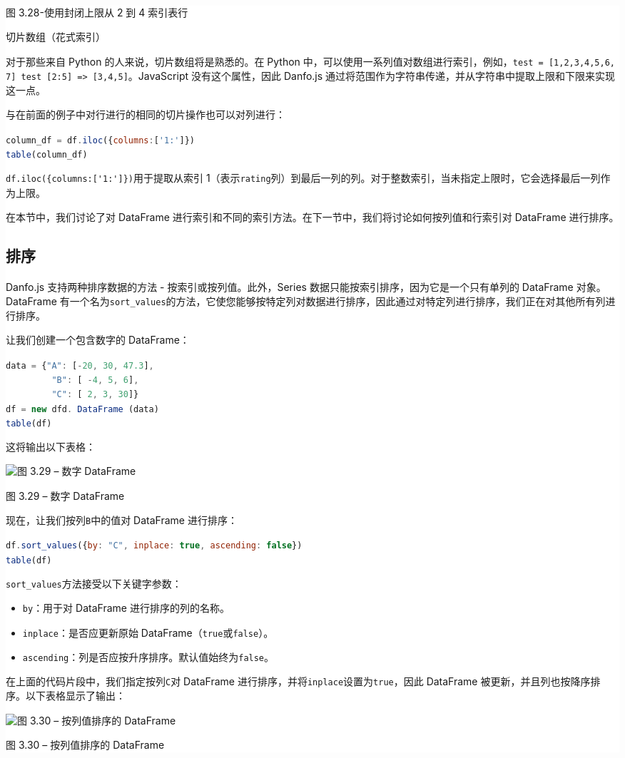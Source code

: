 图 3.28-使用封闭上限从 2 到 4 索引表行

切片数组（花式索引）

对于那些来自 Python 的人来说，切片数组将是熟悉的。在 Python 中，可以使用一系列值对数组进行索引，例如，`test = [1,2,3,4,5,6,7] test [2:5] => [3,4,5]`。JavaScript 没有这个属性，因此 Danfo.js 通过将范围作为字符串传递，并从字符串中提取上限和下限来实现这一点。

与在前面的例子中对行进行的相同的切片操作也可以对列进行：

```js
column_df = df.iloc({columns:['1:']})
table(column_df)
```

`df.iloc({columns:['1:']})`用于提取从索引 1（表示`rating`列）到最后一列的列。对于整数索引，当未指定上限时，它会选择最后一列作为上限。

在本节中，我们讨论了对 DataFrame 进行索引和不同的索引方法。在下一节中，我们将讨论如何按列值和行索引对 DataFrame 进行排序。

## 排序

Danfo.js 支持两种排序数据的方法 - 按索引或按列值。此外，Series 数据只能按索引排序，因为它是一个只有单列的 DataFrame 对象。DataFrame 有一个名为`sort_values`的方法，它使您能够按特定列对数据进行排序，因此通过对特定列进行排序，我们正在对其他所有列进行排序。

让我们创建一个包含数字的 DataFrame：

```js
data = {"A": [-20, 30, 47.3],
         "B": [ -4, 5, 6],
         "C": [ 2, 3, 30]}
df = new dfd. DataFrame (data)
table(df)
```

这将输出以下表格：

![图 3.29 – 数字 DataFrame](https://github.com/OpenDocCN/freelearn-js-zh/raw/master/docs/bd-dtdvn-app-danfo/img/B17076_3_29.jpg)

图 3.29 – 数字 DataFrame

现在，让我们按列`B`中的值对 DataFrame 进行排序：

```js
df.sort_values({by: "C", inplace: true, ascending: false})
table(df)
```

`sort_values`方法接受以下关键字参数：

+   `by`：用于对 DataFrame 进行排序的列的名称。

+   `inplace`：是否应更新原始 DataFrame（`true`或`false`）。

+   `ascending`：列是否应按升序排序。默认值始终为`false`。

在上面的代码片段中，我们指定按列`C`对 DataFrame 进行排序，并将`inplace`设置为`true`，因此 DataFrame 被更新，并且列也按降序排序。以下表格显示了输出：

![图 3.30 – 按列值排序的 DataFrame](https://github.com/OpenDocCN/freelearn-js-zh/raw/master/docs/bd-dtdvn-app-danfo/img/B17076_3_30.jpg)

图 3.30 – 按列值排序的 DataFrame
